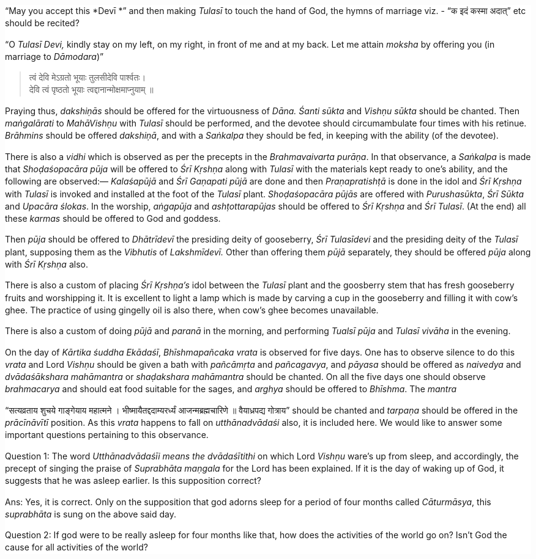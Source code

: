 “May you accept this *Devī *” and then making *Tulasī* to touch the hand of God, the hymns of marriage viz. - “क इदं कस्मा अदात्” etc should be recited?

“O *Tulasī Devi,* kindly stay on my left, on my right, in front of me and at my back. Let me attain *moksha* by offering you \(in marriage to *Dāmodara*\)”

> त्वं देवि मेऽग्रतो भूयाः तुलसीदेवि पार्श्वतः।   
> देवि त्वं पृष्ठतो भूयाः त्वद्दानान्मोक्षमाप्नुयाम् ॥ 

Praying thus, *dakshiṇās* should be offered for the virtuousness of *Dāna. Śanti sūkta* and *Vishṇu sūkta* should be chanted. Then *maṅgalārati* to *MahāVishṇu* with *Tulasī* should be performed, and the devotee should circumambulate four times with his retinue. *Brāhmins* should be offered *dakshiṇā*, and with a *Saṅkalpa* they should be fed, in keeping with the ability \(of the devotee\).

There is also a *vidhi* which is observed as per the precepts in the *Brahmavaivarta purāṇa*. In that observance, a *Saṅkalpa* is made that *Shoḍaśopacāra pūja* will be offered to *Śrī Kṛshṇa* along with *Tulasī* with the materials kept ready to one’s ability, and the following are observed:— *Kalaśapūjā* and *Śrī Gaṇapati pūjā* are done and then *Praṇapratishṭā* is done in the idol and *Śrī Kṛshṇa* with *Tulasī* is invoked and installed at the foot of the *Tulasī* plant. *Shoḍaśopacāra pūjās* are offered with *Purushasūkta*, *Śrī Sūkta* and *Upacāra ślokas*. In the worship, *aṅgapūja* and *ashṭottarapūjas* should be offered to *Śrī Kṛshṇa* and *Śrī Tulasī*. \(At the end\) all these *karmas* should be offered to God and goddess.

		
Then *pūja* should be offered to *Dhātrīdevī* the presiding deity of gooseberry, *Śrī Tulasīdevi* and the presiding deity of the *Tulasī* plant, supposing them as the *Vibhutis* of *Lakshmīdevī.* Other than offering them *pūjā* separately, they should be offered *pūja* along with *Śrī Kṛshṇa* also.

There is also a custom of placing *Śrī Kṛshṇa’s* idol between the *Tulasī* plant and the goosberry stem that has fresh gooseberry fruits and worshipping it. It is excellent to light a lamp which is made by carving a cup in the gooseberry and filling it with cow’s ghee. The practice of using gingelly oil is also there, when cow’s ghee becomes unavailable.

There is also a custom of doing *pūjā* and *paranā* in the morning, and performing *Tualsī pūja* and *Tulasī vivāha* in the evening.

On the day of *Kārtika śuddha Ekādaśī*, *Bhīshmapañcaka vrata* is observed for five days. One has to observe silence to do this *vrata* and Lord *Vishṇu* should be given a bath with *pañcāmṛta* and *pañcagavya*, and *pāyasa* should be offered as *naivedya* and *dvādaśākshara mahāmantra* or *shaḍakshara mahāmantra* should be chanted. On all the five days one should observe *brahmacarya* and should eat food suitable for the sages, and *arghya* should be offered to *Bhīshma*. The *mantra*

“सत्यव्रताय शुचये गाङ्गेयाय महात्मने । भीष्मायैतद्ददाम्यरर्ध्यं आजन्मब्रह्मचारिणे ॥ वैयाध्रपद्य गोत्राय” should be chanted and *tarpaṇa* should be offered in the *prācīnāvītī* position. As this *vrata* happens to fall on *utthānadvādaśi* also, it is included here. We would like to answer some important questions pertaining to this observance.

Question 1: The word *Utthānadvādaśīi means the dvādaśītithi* on which Lord *Vishṇu* ware’s up from sleep, and accordingly, the precept of singing the praise of *Suprabhāta maṇgala* for the Lord has been explained. If it is the day of waking up of God, it suggests that he was asleep earlier. Is this supposition correct?

Ans: Yes, it is correct. Only on the supposition that god adorns sleep for a period of four months called *Cāturmāsya*, this *suprabhāta* is sung on the above said day.

Question 2: If god were to be really asleep for four months like that, how does the activities of the world go on? Isn’t God the cause for all activities of the world?
